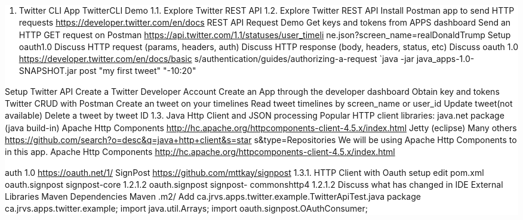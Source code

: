  1. Twitter CLI App
TwitterCLI Demo
1.1. Explore Twitter REST API 1.2. Explore Twitter REST API
Install Postman app to send HTTP requests
https://developer.twitter.com/en/docs
REST API Request Demo
Get keys and tokens from APPS dashboard Send an HTTP GET request on Postman
https://api.twitter.com/1.1/statuses/user_timeli ne.json?screen_name=realDonaldTrump
Setup oauth1.0
Discuss HTTP request (params, headers, auth)
Discuss HTTP response (body, headers, status, etc)
Discuss oauth 1.0 https://developer.twitter.com/en/docs/basic s/authentication/guides/authorizing-a-request
   `java -jar java_apps-1.0-SNAPSHOT.jar post "my first
tweet" "-10:20"

 Setup Twitter API
Create a Twitter Developer Account
Create an App through the developer dashboard Obtain key and tokens
Twitter CRUD with Postman
Create an tweet on your timelines
Read tweet timelines by screen_name or user_id Update tweet(not available)
Delete a tweet by tweet ID
1.3. Java Http Client and JSON processing
Popular HTTP client libraries:
java.net package (java build-in)
Apache Http Components http://hc.apache.org/httpcomponents-client-4.5.x/index.html Jetty (eclipse)
Many others https://github.com/search?o=desc&q=java+http+client&s=star s&type=Repositories
We will be using Apache Http Components to in this app.
Apache Http Components
http://hc.apache.org/httpcomponents-client-4.5.x/index.html

 auth 1.0 https://oauth.net/1/
SignPost https://github.com/mttkay/signpost
1.3.1. HTTP Client with Oauth setup
edit pom.xml
           <!--oauth 1.0 and httpclient4-->
    <dependency>
      <groupId>oauth.signpost</groupId>
      <artifactId>signpost-core</artifactId>
      <version>1.2.1.2</version>
    </dependency>
    <dependency>
      <groupId>oauth.signpost</groupId>
      <artifactId>signpost-
commonshttp4</artifactId>
      <version>1.2.1.2</version>
    </dependency>
Discuss what has changed in IDE External Libraries
Maven Dependencies
Maven .m2/
Add ca.jrvs.apps.twitter.example.TwitterApiTest.java
        package ca.jrvs.apps.twitter.example;
import java.util.Arrays;
import oauth.signpost.OAuthConsumer;
